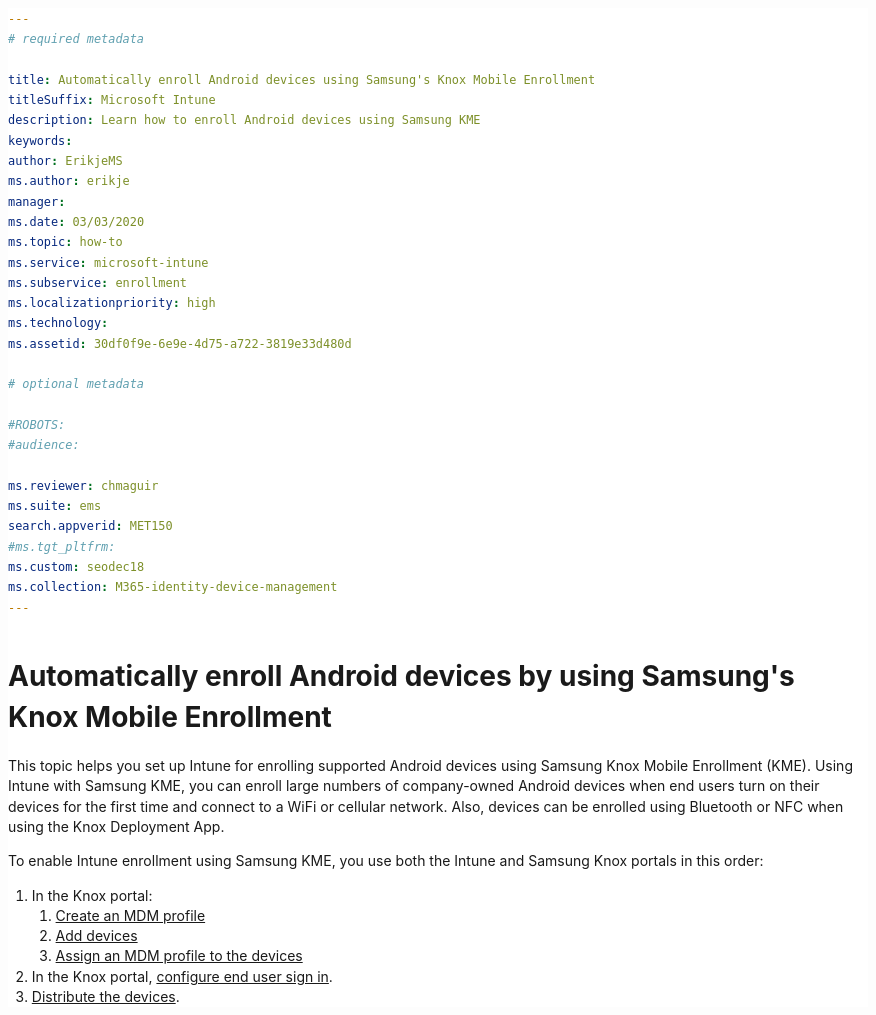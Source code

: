 ```yaml
---
# required metadata

title: Automatically enroll Android devices using Samsung's Knox Mobile Enrollment
titleSuffix: Microsoft Intune
description: Learn how to enroll Android devices using Samsung KME
keywords:
author: ErikjeMS
ms.author: erikje
manager:
ms.date: 03/03/2020
ms.topic: how-to
ms.service: microsoft-intune
ms.subservice: enrollment
ms.localizationpriority: high
ms.technology:
ms.assetid: 30df0f9e-6e9e-4d75-a722-3819e33d480d

# optional metadata

#ROBOTS:
#audience:

ms.reviewer: chmaguir
ms.suite: ems
search.appverid: MET150
#ms.tgt_pltfrm:
ms.custom: seodec18
ms.collection: M365-identity-device-management
---
```


# Automatically enroll Android devices by using Samsung's Knox Mobile Enrollment

This topic helps you set up Intune for enrolling supported Android devices using Samsung Knox Mobile Enrollment (KME). Using Intune with Samsung KME, you can enroll large numbers of company-owned Android devices when end users turn on their devices for the first time and connect to a WiFi or cellular network. Also, devices can be enrolled using Bluetooth or NFC when using the Knox Deployment App.

To enable Intune enrollment using Samsung KME, you use both the Intune and Samsung Knox portals in this order:

1. In the Knox portal:
    1. [Create an MDM profile](#create-mdm-profile)
    2. [Add devices](#add-devices)
    3. [Assign an MDM profile to the devices](#assign-an-mdm-profile-to-devices)
2. In the Knox portal, [configure end user sign in](#configure-how-end-users-sign-in).
3. [Distribute the devices](#distribute-devices).

